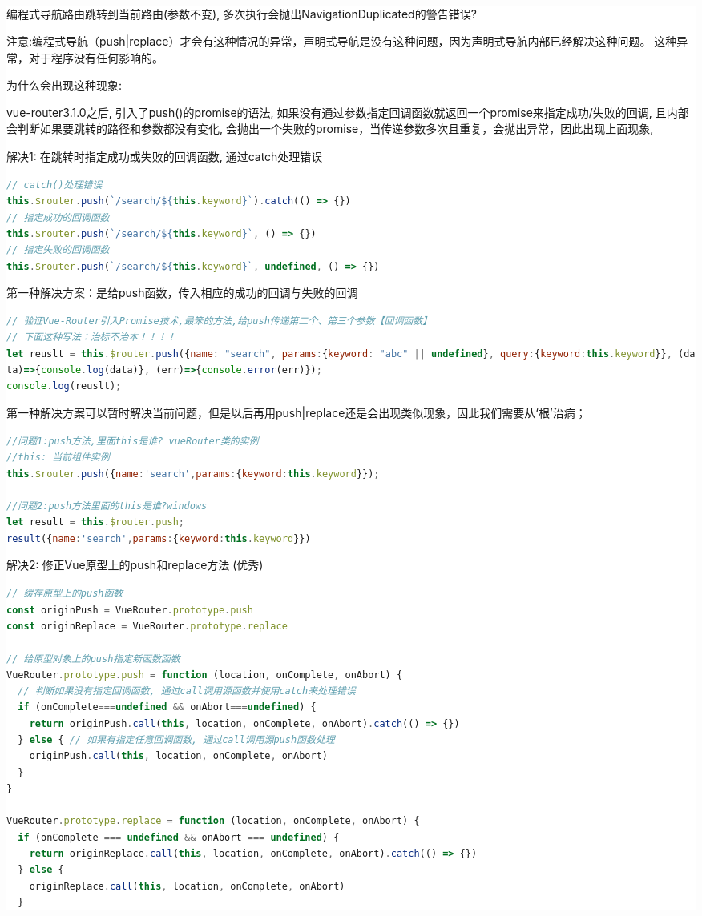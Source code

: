 

编程式导航路由跳转到当前路由(参数不变), 多次执行会抛出NavigationDuplicated的警告错误?

注意:编程式导航（push|replace）才会有这种情况的异常，声明式导航是没有这种问题，因为声明式导航内部已经解决这种问题。
这种异常，对于程序没有任何影响的。

为什么会出现这种现象:

vue-router3.1.0之后, 引入了push()的promise的语法, 如果没有通过参数指定回调函数就返回一个promise来指定成功/失败的回调, 且内部会判断如果要跳转的路径和参数都没有变化, 会抛出一个失败的promise，当传递参数多次且重复，会抛出异常，因此出现上面现象,

解决1: 在跳转时指定成功或失败的回调函数, 通过catch处理错误

```js
// catch()处理错误
this.$router.push(`/search/${this.keyword}`).catch(() => {})
// 指定成功的回调函数
this.$router.push(`/search/${this.keyword}`, () => {})
// 指定失败的回调函数
this.$router.push(`/search/${this.keyword}`, undefined, () => {})

```



第一种解决方案：是给push函数，传入相应的成功的回调与失败的回调

```js
// 验证Vue-Router引入Promise技术,最笨的方法,给push传递第二个、第三个参数【回调函数】
// 下面这种写法：治标不治本！！！！
let reuslt = this.$router.push({name: "search", params:{keyword: "abc" || undefined}, query:{keyword:this.keyword}}, (data)=>{console.log(data)}, (err)=>{console.error(err)});
console.log(reuslt);
```

第一种解决方案可以暂时解决当前问题，但是以后再用push|replace还是会出现类似现象，因此我们需要从‘根’治病；

```js
//问题1:push方法,里面this是谁? vueRouter类的实例
//this: 当前组件实例
this.$router.push({name:'search',params:{keyword:this.keyword}});

//问题2:push方法里面的this是谁?windows
let result = this.$router.push;
result({name:'search',params:{keyword:this.keyword}})
```



解决2: 修正Vue原型上的push和replace方法 (优秀)

```js
// 缓存原型上的push函数
const originPush = VueRouter.prototype.push
const originReplace = VueRouter.prototype.replace

// 给原型对象上的push指定新函数函数
VueRouter.prototype.push = function (location, onComplete, onAbort) {
  // 判断如果没有指定回调函数, 通过call调用源函数并使用catch来处理错误
  if (onComplete===undefined && onAbort===undefined) {
    return originPush.call(this, location, onComplete, onAbort).catch(() => {})
  } else { // 如果有指定任意回调函数, 通过call调用源push函数处理
    originPush.call(this, location, onComplete, onAbort)
  }
}

VueRouter.prototype.replace = function (location, onComplete, onAbort) {
  if (onComplete === undefined && onAbort === undefined) {
    return originReplace.call(this, location, onComplete, onAbort).catch(() => {})
  } else {
    originReplace.call(this, location, onComplete, onAbort)
  }
```